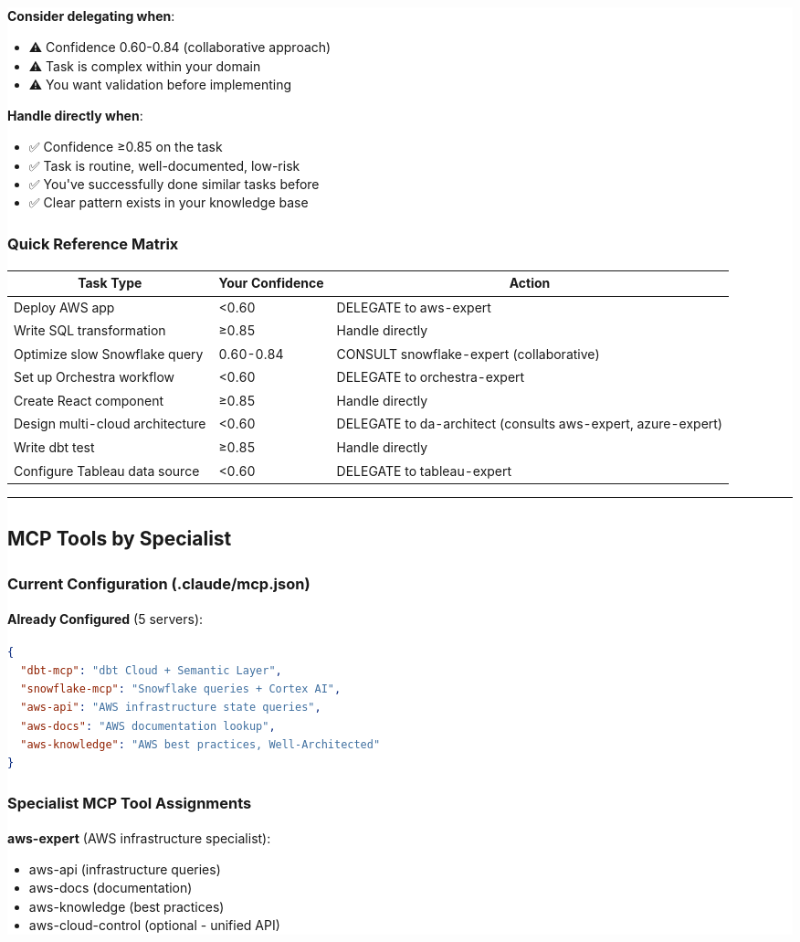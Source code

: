 **Consider delegating when**:
- ⚠️ Confidence 0.60-0.84 (collaborative approach)
- ⚠️ Task is complex within your domain
- ⚠️ You want validation before implementing

**Handle directly when**:
- ✅ Confidence ≥0.85 on the task
- ✅ Task is routine, well-documented, low-risk
- ✅ You've successfully done similar tasks before
- ✅ Clear pattern exists in your knowledge base

### Quick Reference Matrix

| Task Type | Your Confidence | Action |
|-----------|----------------|--------|
| Deploy AWS app | <0.60 | DELEGATE to aws-expert |
| Write SQL transformation | ≥0.85 | Handle directly |
| Optimize slow Snowflake query | 0.60-0.84 | CONSULT snowflake-expert (collaborative) |
| Set up Orchestra workflow | <0.60 | DELEGATE to orchestra-expert |
| Create React component | ≥0.85 | Handle directly |
| Design multi-cloud architecture | <0.60 | DELEGATE to da-architect (consults aws-expert, azure-expert) |
| Write dbt test | ≥0.85 | Handle directly |
| Configure Tableau data source | <0.60 | DELEGATE to tableau-expert |

---

## MCP Tools by Specialist

### Current Configuration (.claude/mcp.json)

**Already Configured** (5 servers):
```json
{
  "dbt-mcp": "dbt Cloud + Semantic Layer",
  "snowflake-mcp": "Snowflake queries + Cortex AI",
  "aws-api": "AWS infrastructure state queries",
  "aws-docs": "AWS documentation lookup",
  "aws-knowledge": "AWS best practices, Well-Architected"
}
```

### Specialist MCP Tool Assignments

**aws-expert** (AWS infrastructure specialist):
- aws-api (infrastructure queries)
- aws-docs (documentation)
- aws-knowledge (best practices)
- aws-cloud-control (optional - unified API)
